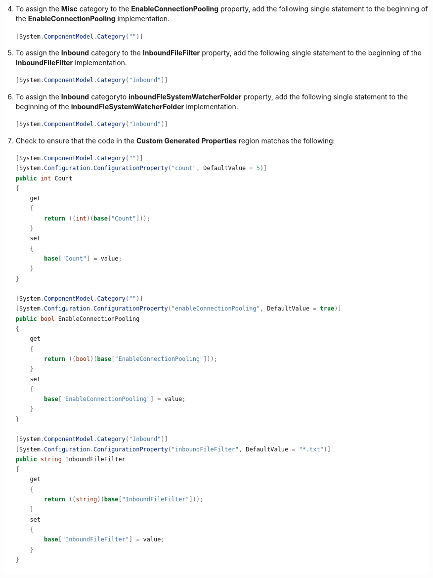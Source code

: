 4.  To assign the **Misc** category to the **EnableConnectionPooling** property, add the following single statement to the beginning of the **EnableConnectionPooling** implementation.  
  
    ```csharp  
    [System.ComponentModel.Category("")]  
    ```  
  
5.  To assign the **Inbound** category to the **InboundFileFilter** property, add the following single statement to the beginning of the **InboundFileFilter** implementation.  
  
    ```csharp  
    [System.ComponentModel.Category("Inbound")]  
    ```  
  
6.  To assign the **Inbound** categoryto **inboundFleSystemWatcherFolder** property, add the following single statement to the beginning of the **inboundFleSystemWatcherFolder** implementation.  
  
    ```csharp  
    [System.ComponentModel.Category("Inbound")]  
    ```  
  
7.  Check to ensure that the code in the **Custom Generated Properties** region matches the following:  
  
    ```csharp  
    [System.ComponentModel.Category("")]  
    [System.Configuration.ConfigurationProperty("count", DefaultValue = 5)]  
    public int Count  
    {  
        get  
        {  
            return ((int)(base["Count"]));  
        }  
        set  
        {  
            base["Count"] = value;  
        }  
    }  
  
    [System.ComponentModel.Category("")]  
    [System.Configuration.ConfigurationProperty("enableConnectionPooling", DefaultValue = true)]  
    public bool EnableConnectionPooling  
    {  
        get  
        {  
            return ((bool)(base["EnableConnectionPooling"]));  
        }  
        set  
        {  
            base["EnableConnectionPooling"] = value;  
        }  
    }  
  
    [System.ComponentModel.Category("Inbound")]  
    [System.Configuration.ConfigurationProperty("inboundFileFilter", DefaultValue = "*.txt")]  
    public string InboundFileFilter  
    {  
        get  
        {  
            return ((string)(base["InboundFileFilter"]));  
        }  
        set  
        {  
            base["InboundFileFilter"] = value;  
        }  
    }  
  